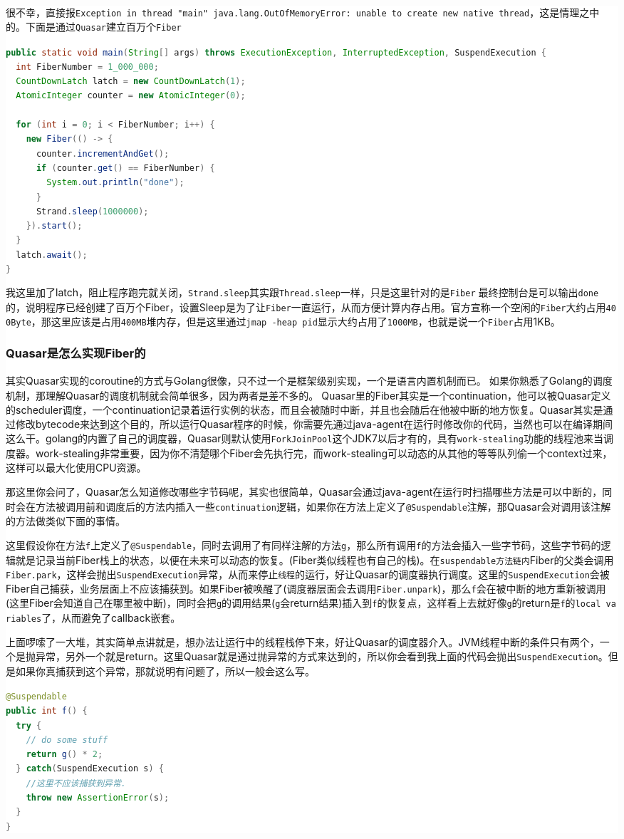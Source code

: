 很不幸，直接报`Exception in thread "main" java.lang.OutOfMemoryError: unable to create new native thread`，这是情理之中的。下面是通过`Quasar`建立百万个`Fiber`

```Java
public static void main(String[] args) throws ExecutionException, InterruptedException, SuspendExecution {
  int FiberNumber = 1_000_000;
  CountDownLatch latch = new CountDownLatch(1);
  AtomicInteger counter = new AtomicInteger(0);

  for (int i = 0; i < FiberNumber; i++) {
    new Fiber(() -> {
      counter.incrementAndGet();
      if (counter.get() == FiberNumber) {
        System.out.println("done");
      }
      Strand.sleep(1000000);
    }).start();
  }
  latch.await();
}

```
我这里加了latch，阻止程序跑完就关闭，`Strand.sleep`其实跟`Thread.sleep`一样，只是这里针对的是`Fiber`
最终控制台是可以输出`done`的，说明程序已经创建了百万个Fiber，设置Sleep是为了让`Fiber`一直运行，从而方便计算内存占用。官方宣称一个空闲的`Fiber`大约占用`400Byte`，那这里应该是占用`400MB`堆内存，但是这里通过`jmap -heap pid`显示大约占用了`1000MB`，也就是说一个`Fiber`占用1KB。

### Quasar是怎么实现Fiber的
其实Quasar实现的coroutine的方式与Golang很像，只不过一个是框架级别实现，一个是语言内置机制而已。
如果你熟悉了Golang的调度机制，那理解Quasar的调度机制就会简单很多，因为两者是差不多的。
Quasar里的Fiber其实是一个continuation，他可以被Quasar定义的scheduler调度，一个continuation记录着运行实例的状态，而且会被随时中断，并且也会随后在他被中断的地方恢复。Quasar其实是通过修改bytecode来达到这个目的，所以运行Quasar程序的时候，你需要先通过java-agent在运行时修改你的代码，当然也可以在编译期间这么干。golang的内置了自己的调度器，Quasar则默认使用`ForkJoinPool`这个JDK7以后才有的，具有`work-stealing`功能的线程池来当调度器。work-stealing非常重要，因为你不清楚哪个Fiber会先执行完，而work-stealing可以动态的从其他的等等队列偷一个context过来，这样可以最大化使用CPU资源。

那这里你会问了，Quasar怎么知道修改哪些字节码呢，其实也很简单，Quasar会通过java-agent在运行时扫描哪些方法是可以中断的，同时会在方法被调用前和调度后的方法内插入一些`continuation`逻辑，如果你在方法上定义了`@Suspendable`注解，那Quasar会对调用该注解的方法做类似下面的事情。  

这里假设你在方法`f`上定义了`@Suspendable`，同时去调用了有同样注解的方法`g`，那么所有调用`f`的方法会插入一些字节码，这些字节码的逻辑就是记录当前Fiber栈上的状态，以便在未来可以动态的恢复。(Fiber类似线程也有自己的栈)。在`suspendable方法链内`Fiber的父类会调用`Fiber.park`，这样会抛出`SuspendExecution`异常，从而来停止`线程`的运行，好让Quasar的调度器执行调度。这里的`SuspendExecution`会被Fiber自己捕获，业务层面上不应该捕获到。如果Fiber被唤醒了(调度器层面会去调用`Fiber.unpark`)，那么`f`会在被中断的地方重新被调用(这里Fiber会知道自己在哪里被中断)，同时会把`g`的调用结果(`g`会return结果)插入到`f`的恢复点，这样看上去就好像`g`的return是`f`的`local variables`了，从而避免了callback嵌套。  

上面啰嗦了一大堆，其实简单点讲就是，想办法让运行中的线程栈停下来，好让Quasar的调度器介入。JVM线程中断的条件只有两个，一个是抛异常，另外一个就是return。这里Quasar就是通过抛异常的方式来达到的，所以你会看到我上面的代码会抛出`SuspendExecution`。但是如果你真捕获到这个异常，那就说明有问题了，所以一般会这么写。

```Java
@Suspendable
public int f() {
  try {
    // do some stuff
    return g() * 2;
  } catch(SuspendExecution s) {
    //这里不应该捕获到异常.
    throw new AssertionError(s);
  }
}
```
